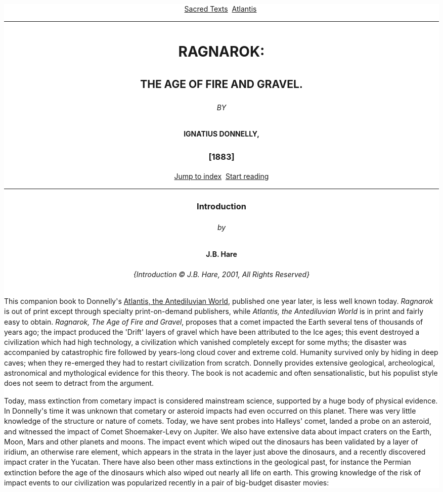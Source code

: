 <body>
 <center>
 <a href="../../index.htm">Sacred Texts</a> 
 <a href="../index.htm">Atlantis</a> 
 </center>
 <hr>
 <h1 align="CENTER">RAGNAROK:</h1>
 <h2 align="CENTER">THE AGE OF FIRE AND GRAVEL.</h2>
 <h6 align="CENTER">BY</h6>
 <h4 align="CENTER">IGNATIUS DONNELLY,</h4>
 <h3 align="CENTER">[1883]</h3>
 <center>
 <a href="#toc">Jump to index</a> 
 <a href="rag03.htm">Start reading</a>
 <hr>
 <h3>Introduction</h3>
 <h6>by</h6>
 <h4>J.B. Hare</h4>
 <h6>{Introduction © J.B. Hare, 2001, All Rights Reserved}</h6>
 </center>
 <p>
 This companion book to Donnelly's
 <a href="../ataw/index.htm">Atlantis, the Antediluvian World</a>,
 published one year later, is less well known today.
 <cite>Ragnarok</cite> is out of print except through
 specialty print-on-demand publishers,
 while <cite>Atlantis, the Antediluvian World</cite>
 is in print and fairly easy to obtain.
 <cite>Ragnarok, The Age of Fire and Gravel</cite>,
 proposes that a comet impacted the Earth several
 tens of thousands of years ago; the impact produced the 'Drift' layers
 of gravel which have been attributed to the Ice ages;
 this event destroyed a civilization which had high technology,
 a civilization which vanished completely except for some myths;
 the disaster was accompanied by catastrophic
 fire followed by years-long cloud cover and extreme cold.
 Humanity survived only by hiding in deep caves; when they re-emerged
 they had to restart civilization from scratch.
 Donnelly provides extensive geological, archeological,
 astronomical and mythological evidence for this theory.
 The book is not academic and often sensationalistic, but
 his populist style does not seem to detract from the argument.</p>
 
 <p>
 Today, mass extinction from cometary impact is considered mainstream science,
 supported by a huge body of physical evidence.
 In Donnelly's time it was unknown that cometary or asteroid impacts had
 even occurred on this planet.
 There was very little knowledge of the structure or nature of comets.
 Today, we have sent probes into Halleys' comet, landed a probe on an asteroid,
 and witnessed the impact of Comet Shoemaker-Levy on Jupiter.
 We also have extensive data about impact craters on the Earth,
 Moon, Mars and other planets and moons.
 The impact event which wiped out the dinosaurs has been validated by
 a layer of iridium, an otherwise rare element,
 which appears in the strata in the layer just above the dinosaurs,
 and a recently discovered impact crater in the Yucatan.
 There have also been other mass extinctions in the geological past,
 for instance the Permian extinction before the age of
 the dinosaurs which also wiped out nearly all life on earth.
 This growing knowledge of the risk of impact events to our civilization
 was popularized recently in a pair of big-budget disaster movies:
 